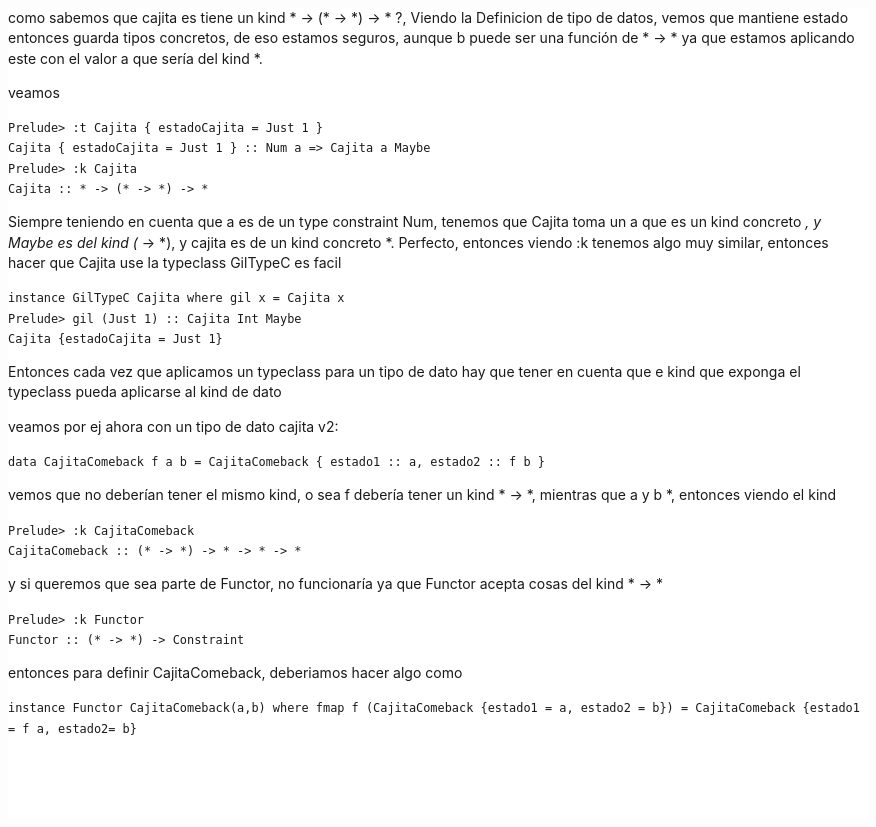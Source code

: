 como sabemos que cajita es tiene un kind * -> (* -> *) -> * ?, Viendo la Definicion de tipo de datos, vemos que mantiene estado entonces guarda tipos concretos, de eso estamos seguros, aunque b puede ser una función de * -> * ya que estamos aplicando este con el valor a que sería del kind *.

veamos 

```
Prelude> :t Cajita { estadoCajita = Just 1 }
Cajita { estadoCajita = Just 1 } :: Num a => Cajita a Maybe
Prelude> :k Cajita
Cajita :: * -> (* -> *) -> * 
```

Siempre teniendo en cuenta que a es de un type constraint Num, tenemos que Cajita toma un a que es un kind concreto *, y Maybe es del kind (* -> *), y cajita es de un kind concreto *. Perfecto, entonces viendo :k tenemos algo muy similar, entonces hacer que Cajita use la typeclass GilTypeC es facil

```
instance GilTypeC Cajita where gil x = Cajita x
Prelude> gil (Just 1) :: Cajita Int Maybe
Cajita {estadoCajita = Just 1} 
```

Entonces cada vez que aplicamos un typeclass para un tipo de dato hay que tener en cuenta que e kind que exponga el typeclass pueda aplicarse al kind de dato

veamos por ej ahora con un tipo de dato cajita v2:

```
data CajitaComeback f a b = CajitaComeback { estado1 :: a, estado2 :: f b }
```

vemos que no deberían tener el mismo kind, o sea f debería tener un kind * -> *, mientras que a y b *, entonces viendo el kind

```
Prelude> :k CajitaComeback
CajitaComeback :: (* -> *) -> * -> * -> *
```

y si queremos que sea parte de Functor, no funcionaría ya que Functor acepta cosas del kind * -> *

```
Prelude> :k Functor 
Functor :: (* -> *) -> Constraint  
```

entonces para definir CajitaComeback, deberiamos hacer algo como

```
instance Functor CajitaComeback(a,b) where fmap f (CajitaComeback {estado1 = a, estado2 = b}) = CajitaComeback {estado1 = f a, estado2= b} 




